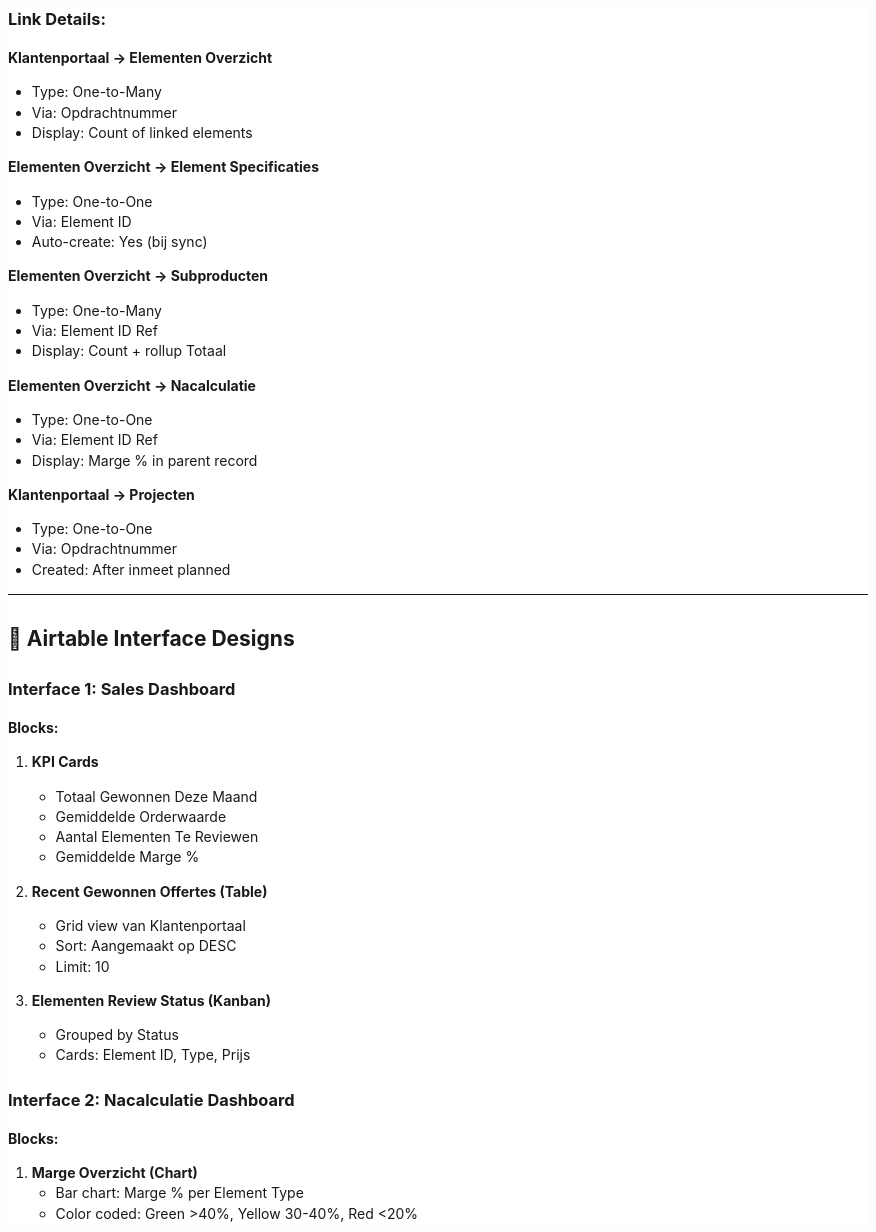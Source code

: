 ### Link Details:

**Klantenportaal → Elementen Overzicht**
- Type: One-to-Many
- Via: Opdrachtnummer
- Display: Count of linked elements

**Elementen Overzicht → Element Specificaties**
- Type: One-to-One
- Via: Element ID
- Auto-create: Yes (bij sync)

**Elementen Overzicht → Subproducten**
- Type: One-to-Many
- Via: Element ID Ref
- Display: Count + rollup Totaal

**Elementen Overzicht → Nacalculatie**
- Type: One-to-One
- Via: Element ID Ref
- Display: Marge % in parent record

**Klantenportaal → Projecten**
- Type: One-to-One
- Via: Opdrachtnummer
- Created: After inmeet planned

---

## 🎨 Airtable Interface Designs

### Interface 1: Sales Dashboard

**Blocks:**
1. **KPI Cards**
   - Totaal Gewonnen Deze Maand
   - Gemiddelde Orderwaarde
   - Aantal Elementen Te Reviewen
   - Gemiddelde Marge %

2. **Recent Gewonnen Offertes (Table)**
   - Grid view van Klantenportaal
   - Sort: Aangemaakt op DESC
   - Limit: 10

3. **Elementen Review Status (Kanban)**
   - Grouped by Status
   - Cards: Element ID, Type, Prijs

### Interface 2: Nacalculatie Dashboard

**Blocks:**
1. **Marge Overzicht (Chart)**
   - Bar chart: Marge % per Element Type
   - Color coded: Green >40%, Yellow 30-40%, Red <20%
